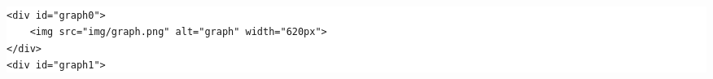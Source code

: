 
    

    <div id="graph0">
        <img src="img/graph.png" alt="graph" width="620px">
    </div>
    <div id="graph1">